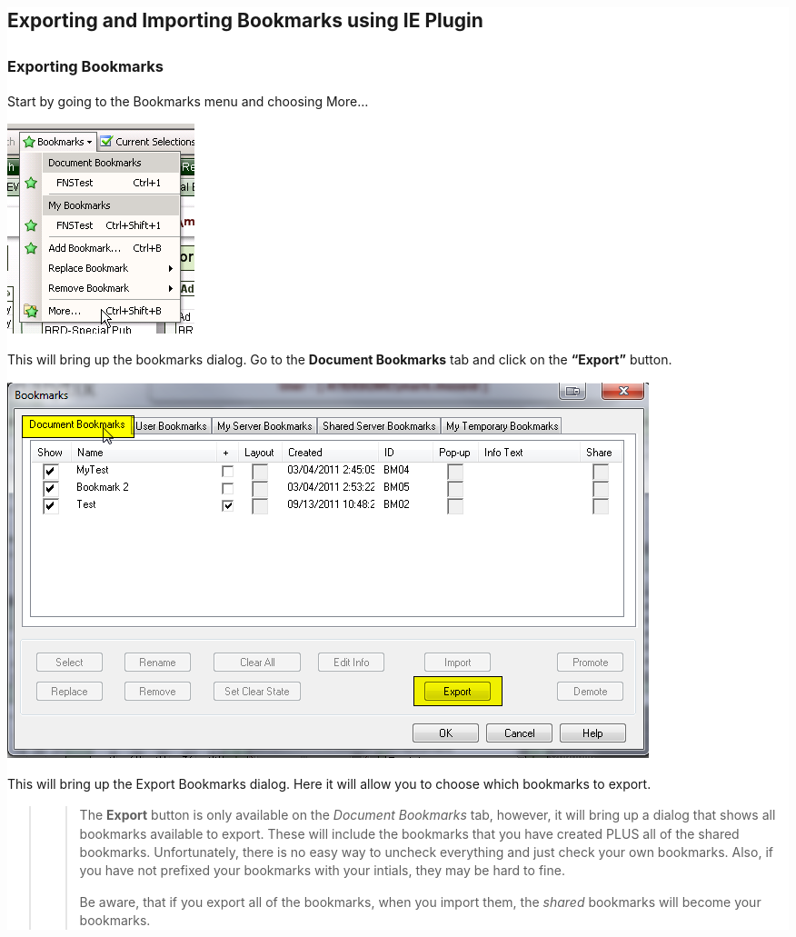 
## Exporting and Importing Bookmarks using IE Plugin

### Exporting Bookmarks

Start by going to the Bookmarks menu and choosing More…

![1536257756100](..\assets\support_1536257756100.png)

This will bring up the bookmarks dialog.  Go to the **Document Bookmarks** tab and click on the **“Export”** button.

![1536257803866](..\assets\support_1536257803866.png)

This will bring up the Export Bookmarks dialog. Here it will allow you to choose which bookmarks to export. 

> > The **Export** button is only available on the *Document Bookmarks* tab, however, it will bring up a dialog that shows all bookmarks available to export.  These will include the bookmarks that you have created PLUS all of the shared bookmarks.  Unfortunately, there is no easy way to uncheck everything and just check your own bookmarks.  Also, if you have not prefixed your bookmarks with your intials, they may be hard to fine.  
> >
> > Be aware, that if you export all of the bookmarks, when you import them, the *shared* bookmarks will become your bookmarks.
